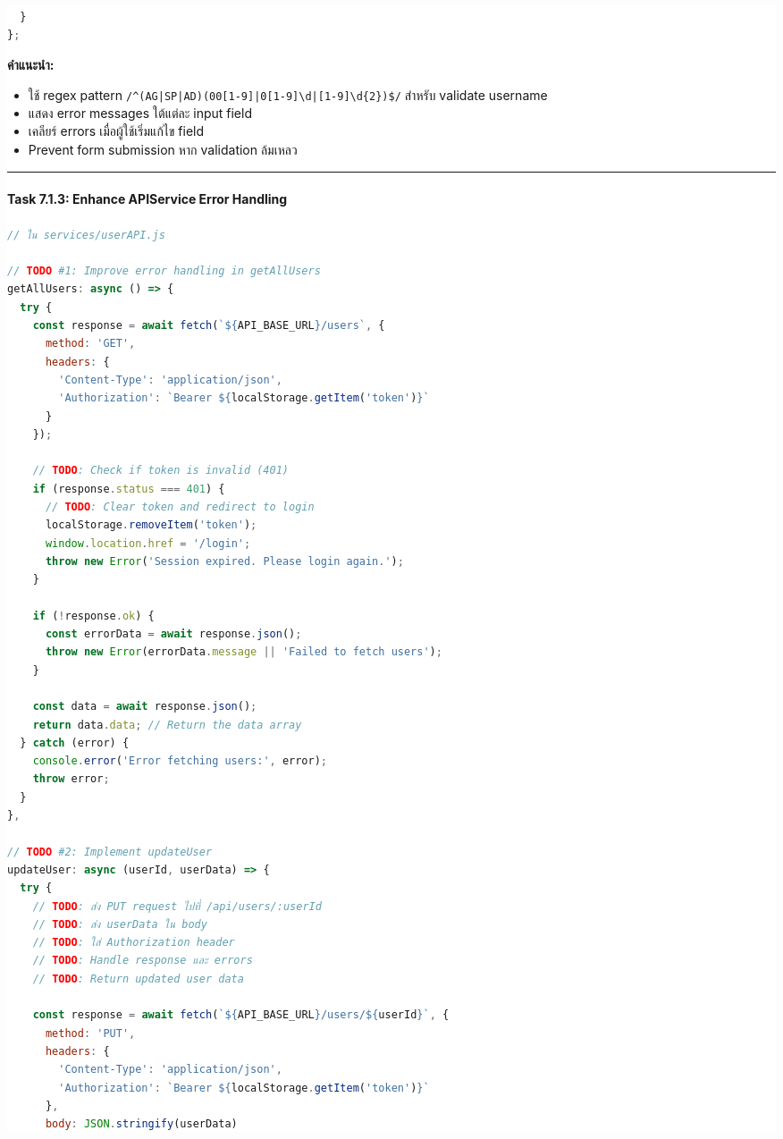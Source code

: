 ```javascript
  }
};
```

**คำแนะนำ:**
- ใช้ regex pattern `/^(AG|SP|AD)(00[1-9]|0[1-9]\d|[1-9]\d{2})$/` สำหรับ validate username
- แสดง error messages ใต้แต่ละ input field
- เคลียร์ errors เมื่อผู้ใช้เริ่มแก้ไข field
- Prevent form submission หาก validation ล้มเหลว

---

#### **Task 7.1.3: Enhance APIService Error Handling**
```javascript
// ใน services/userAPI.js

// TODO #1: Improve error handling in getAllUsers
getAllUsers: async () => {
  try {
    const response = await fetch(`${API_BASE_URL}/users`, {
      method: 'GET',
      headers: {
        'Content-Type': 'application/json',
        'Authorization': `Bearer ${localStorage.getItem('token')}`
      }
    });

    // TODO: Check if token is invalid (401)
    if (response.status === 401) {
      // TODO: Clear token and redirect to login
      localStorage.removeItem('token');
      window.location.href = '/login';
      throw new Error('Session expired. Please login again.');
    }

    if (!response.ok) {
      const errorData = await response.json();
      throw new Error(errorData.message || 'Failed to fetch users');
    }

    const data = await response.json();
    return data.data; // Return the data array
  } catch (error) {
    console.error('Error fetching users:', error);
    throw error;
  }
},

// TODO #2: Implement updateUser
updateUser: async (userId, userData) => {
  try {
    // TODO: ส่ง PUT request ไปที่ /api/users/:userId
    // TODO: ส่ง userData ใน body
    // TODO: ใส่ Authorization header
    // TODO: Handle response และ errors
    // TODO: Return updated user data
    
    const response = await fetch(`${API_BASE_URL}/users/${userId}`, {
      method: 'PUT',
      headers: {
        'Content-Type': 'application/json',
        'Authorization': `Bearer ${localStorage.getItem('token')}`
      },
      body: JSON.stringify(userData)
```